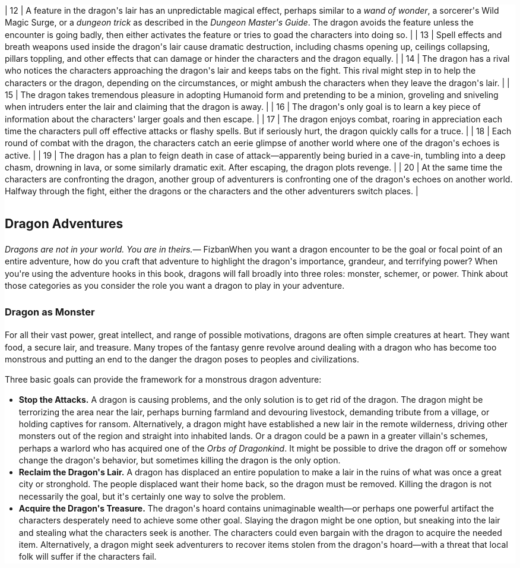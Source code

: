 |  12 | A feature in the dragon's lair has an unpredictable magical effect, perhaps similar to a *wand of wonder*, a sorcerer's Wild Magic Surge, or a *dungeon trick* as described in the *Dungeon Master's Guide*. The dragon avoids the feature unless the encounter is going badly, then either activates the feature or tries to goad the characters into doing so. |
|  13 | Spell effects and breath weapons used inside the dragon's lair cause dramatic destruction, including chasms opening up, ceilings collapsing, pillars toppling, and other effects that can damage or hinder the characters and the dragon equally.                                                                                                                |
|  14 | The dragon has a rival who notices the characters approaching the dragon's lair and keeps tabs on the fight. This rival might step in to help the characters or the dragon, depending on the circumstances, or might ambush the characters when they leave the dragon's lair.                                                                                    |
|  15 | The dragon takes tremendous pleasure in adopting Humanoid form and pretending to be a minion, groveling and sniveling when intruders enter the lair and claiming that the dragon is away.                                                                                                                                                                        |
|  16 | The dragon's only goal is to learn a key piece of information about the characters' larger goals and then escape.                                                                                                                                                                                                                                                |
|  17 | The dragon enjoys combat, roaring in appreciation each time the characters pull off effective attacks or flashy spells. But if seriously hurt, the dragon quickly calls for a truce.                                                                                                                                                                             |
|  18 | Each round of combat with the dragon, the characters catch an eerie glimpse of another world where one of the dragon's echoes is active.                                                                                                                                                                                                                         |
|  19 | The dragon has a plan to feign death in case of attack—apparently being buried in a cave-in, tumbling into a deep chasm, drowning in lava, or some similarly dramatic exit. After escaping, the dragon plots revenge.                                                                                                                                            |
|  20 | At the same time the characters are confronting the dragon, another group of adventurers is confronting one of the dragon's echoes on another world. Halfway through the fight, either the dragons or the characters and the other adventurers switch places.                                                                                                    |

## Dragon Adventures

*Dragons are not in your world. You are in theirs.*— FizbanWhen you want a dragon encounter to be the goal or focal point of an entire adventure, how do you craft that adventure to highlight the dragon's importance, grandeur, and terrifying power? When you're using the adventure hooks in this book, dragons will fall broadly into three roles: monster, schemer, or power. Think about those categories as you consider the role you want a dragon to play in your adventure.

### Dragon as Monster

For all their vast power, great intellect, and range of possible motivations, dragons are often simple creatures at heart. They want food, a secure lair, and treasure. Many tropes of the fantasy genre revolve around dealing with a dragon who has become too monstrous and putting an end to the danger the dragon poses to peoples and civilizations.

Three basic goals can provide the framework for a monstrous dragon adventure:

- **Stop the Attacks.** A dragon is causing problems, and the only solution is to get rid of the dragon. The dragon might be terrorizing the area near the lair, perhaps burning farmland and devouring livestock, demanding tribute from a village, or holding captives for ransom. Alternatively, a dragon might have established a new lair in the remote wilderness, driving other monsters out of the region and straight into inhabited lands. Or a dragon could be a pawn in a greater villain's schemes, perhaps a warlord who has acquired one of the *Orbs of Dragonkind*. It might be possible to drive the dragon off or somehow change the dragon's behavior, but sometimes killing the dragon is the only option.
- **Reclaim the Dragon's Lair.** A dragon has displaced an entire population to make a lair in the ruins of what was once a great city or stronghold. The people displaced want their home back, so the dragon must be removed. Killing the dragon is not necessarily the goal, but it's certainly one way to solve the problem.
- **Acquire the Dragon's Treasure.** The dragon's hoard contains unimaginable wealth—or perhaps one powerful artifact the characters desperately need to achieve some other goal. Slaying the dragon might be one option, but sneaking into the lair and stealing what the characters seek is another. The characters could even bargain with the dragon to acquire the needed item. Alternatively, a dragon might seek adventurers to recover items stolen from the dragon's hoard—with a threat that local folk will suffer if the characters fail.
